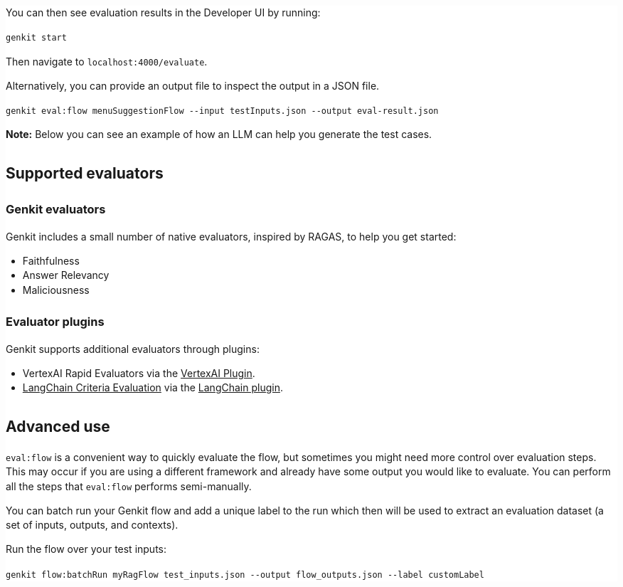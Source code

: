 You can then see evaluation results in the Developer UI by running:

```posix-terminal
genkit start
```

Then navigate to `localhost:4000/evaluate`.

Alternatively, you can provide an output file to inspect the output in a JSON
file.

```posix-terminal
genkit eval:flow menuSuggestionFlow --input testInputs.json --output eval-result.json
```

**Note:** Below you can see an example of how an LLM can help you generate the
test cases.

## Supported evaluators

### Genkit evaluators

Genkit includes a small number of native evaluators, inspired by RAGAS, to help
you get started:

*   Faithfulness
*   Answer Relevancy
*   Maliciousness

### Evaluator plugins

Genkit supports additional evaluators through plugins:

*   VertexAI Rapid Evaluators via the [VertexAI
    Plugin](http://plugins/vertex-ai#evaluation).
*   [LangChain Criteria
    Evaluation](https://python.langchain.com/docs/guides/productionization/evaluation/string/criteria_eval_chain/)
    via the [LangChain plugin](http://plugins/langchain.md).

## Advanced use

`eval:flow` is a convenient way to quickly evaluate the flow, but sometimes you
might need more control over evaluation steps. This may occur if you are using a
different framework and already have some output you would like to evaluate. You
can perform all the steps that `eval:flow` performs semi-manually.

You can batch run your Genkit flow and add a unique label to the run which then
will be used to extract an evaluation dataset (a set of inputs, outputs, and
contexts).

Run the flow over your test inputs:

```posix-terminal
genkit flow:batchRun myRagFlow test_inputs.json --output flow_outputs.json --label customLabel
```
